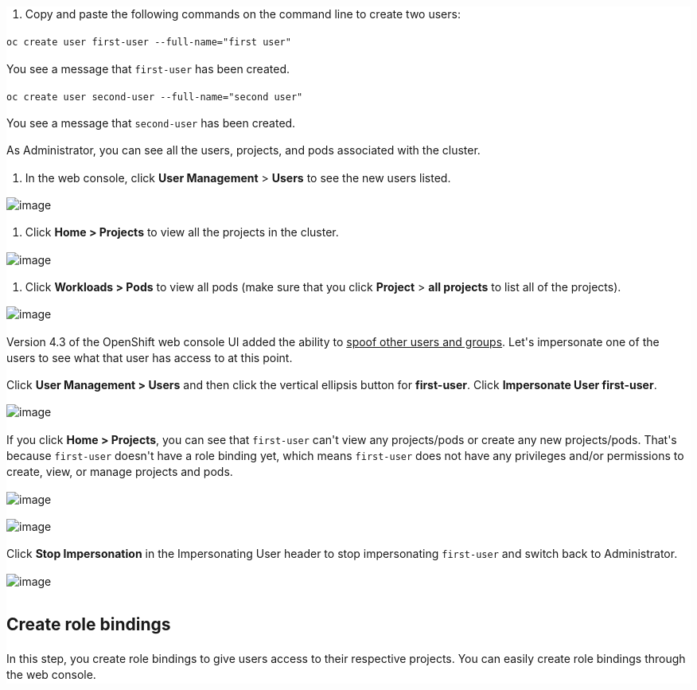 1. Copy and paste the following commands on the command line to create two users:

  ```
  oc create user first-user --full-name="first user"
  ```

  You see a message that `first-user` has been created.

  ```
  oc create user second-user --full-name="second user"
  ```

  You see a message that `second-user` has been created.

  As Administrator, you can see all the users, projects, and pods associated with the cluster.

1. In the web console, click **User Management** > **Users** to see the new users listed.

  ![image](https://github.com/user-attachments/assets/7806daa2-693f-4950-b598-a1b3646c719f)

1. Click **Home > Projects** to view all the projects in the cluster.

  ![image](https://github.com/user-attachments/assets/2c07eb95-cc18-4e5e-81a3-200dfb13a06b)

1. Click **Workloads > Pods** to view all pods (make sure that you click **Project** > **all projects** to list all of the projects).

  ![image](https://github.com/user-attachments/assets/619499c9-a9f5-44d5-8154-b5535dbdb87a)

Version 4.3 of the OpenShift web console UI added the ability to [spoof other users and groups](https://www.openshift.com/blog/openshift-4-3-spoofing-a-user). Let's impersonate one of the users to see what that user has access to at this point.

Click **User Management > Users** and then click the vertical ellipsis button for **first-user**. Click **Impersonate User first-user**.

![image](https://github.com/user-attachments/assets/6eb7e840-0a5f-4b9c-b779-a3f37006b5f4)

If you click **Home > Projects**, you can see that `first-user` can't view any projects/pods or create any new projects/pods. That's because `first-user` doesn't have a role binding yet, which means `first-user` does not have any privileges and/or permissions to create, view, or manage projects and pods.

![image](https://github.com/user-attachments/assets/bc343a4b-121f-4da3-97d2-2545ccba3ad6)

![image](https://github.com/user-attachments/assets/a3ffba70-2d5e-44fd-bb6e-01d4529b8cab)

Click **Stop Impersonation** in the Impersonating User header to stop impersonating `first-user` and switch back to Administrator.

![image](https://github.com/user-attachments/assets/ecbc7014-0c2d-42ba-bf6e-be58d8f8411a)

## Create role bindings

In this step, you create role bindings to give users access to their respective projects. You can easily create role bindings through the web console.
